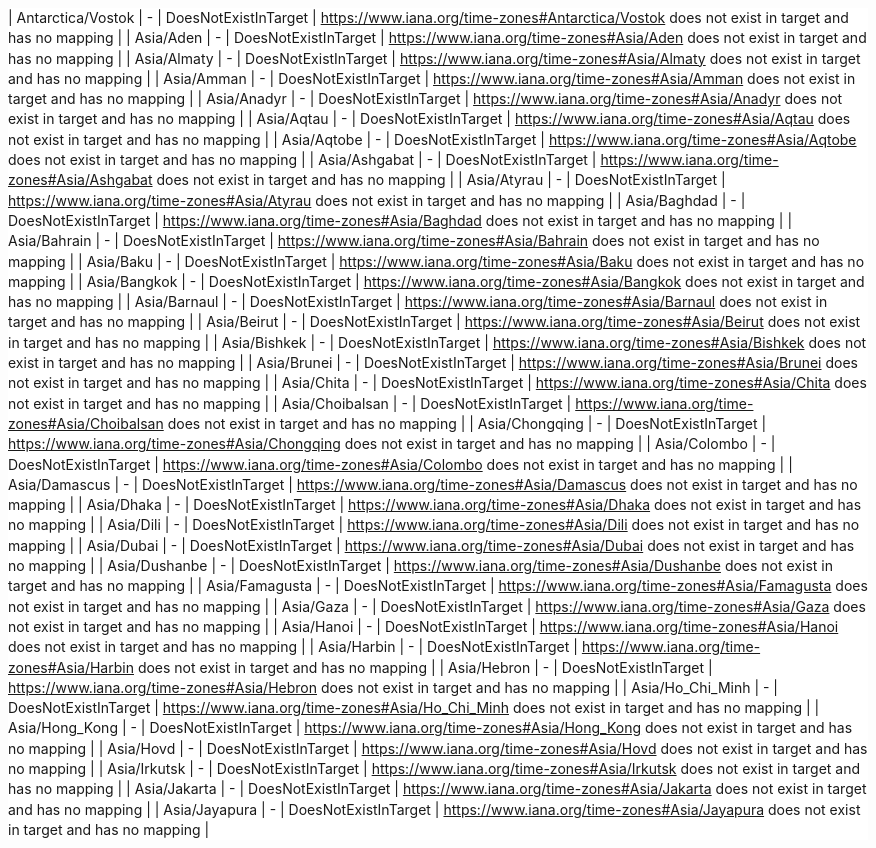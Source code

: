 | Antarctica/Vostok | - | DoesNotExistInTarget | https://www.iana.org/time-zones#Antarctica/Vostok does not exist in target and has no mapping |
| Asia/Aden | - | DoesNotExistInTarget | https://www.iana.org/time-zones#Asia/Aden does not exist in target and has no mapping |
| Asia/Almaty | - | DoesNotExistInTarget | https://www.iana.org/time-zones#Asia/Almaty does not exist in target and has no mapping |
| Asia/Amman | - | DoesNotExistInTarget | https://www.iana.org/time-zones#Asia/Amman does not exist in target and has no mapping |
| Asia/Anadyr | - | DoesNotExistInTarget | https://www.iana.org/time-zones#Asia/Anadyr does not exist in target and has no mapping |
| Asia/Aqtau | - | DoesNotExistInTarget | https://www.iana.org/time-zones#Asia/Aqtau does not exist in target and has no mapping |
| Asia/Aqtobe | - | DoesNotExistInTarget | https://www.iana.org/time-zones#Asia/Aqtobe does not exist in target and has no mapping |
| Asia/Ashgabat | - | DoesNotExistInTarget | https://www.iana.org/time-zones#Asia/Ashgabat does not exist in target and has no mapping |
| Asia/Atyrau | - | DoesNotExistInTarget | https://www.iana.org/time-zones#Asia/Atyrau does not exist in target and has no mapping |
| Asia/Baghdad | - | DoesNotExistInTarget | https://www.iana.org/time-zones#Asia/Baghdad does not exist in target and has no mapping |
| Asia/Bahrain | - | DoesNotExistInTarget | https://www.iana.org/time-zones#Asia/Bahrain does not exist in target and has no mapping |
| Asia/Baku | - | DoesNotExistInTarget | https://www.iana.org/time-zones#Asia/Baku does not exist in target and has no mapping |
| Asia/Bangkok | - | DoesNotExistInTarget | https://www.iana.org/time-zones#Asia/Bangkok does not exist in target and has no mapping |
| Asia/Barnaul | - | DoesNotExistInTarget | https://www.iana.org/time-zones#Asia/Barnaul does not exist in target and has no mapping |
| Asia/Beirut | - | DoesNotExistInTarget | https://www.iana.org/time-zones#Asia/Beirut does not exist in target and has no mapping |
| Asia/Bishkek | - | DoesNotExistInTarget | https://www.iana.org/time-zones#Asia/Bishkek does not exist in target and has no mapping |
| Asia/Brunei | - | DoesNotExistInTarget | https://www.iana.org/time-zones#Asia/Brunei does not exist in target and has no mapping |
| Asia/Chita | - | DoesNotExistInTarget | https://www.iana.org/time-zones#Asia/Chita does not exist in target and has no mapping |
| Asia/Choibalsan | - | DoesNotExistInTarget | https://www.iana.org/time-zones#Asia/Choibalsan does not exist in target and has no mapping |
| Asia/Chongqing | - | DoesNotExistInTarget | https://www.iana.org/time-zones#Asia/Chongqing does not exist in target and has no mapping |
| Asia/Colombo | - | DoesNotExistInTarget | https://www.iana.org/time-zones#Asia/Colombo does not exist in target and has no mapping |
| Asia/Damascus | - | DoesNotExistInTarget | https://www.iana.org/time-zones#Asia/Damascus does not exist in target and has no mapping |
| Asia/Dhaka | - | DoesNotExistInTarget | https://www.iana.org/time-zones#Asia/Dhaka does not exist in target and has no mapping |
| Asia/Dili | - | DoesNotExistInTarget | https://www.iana.org/time-zones#Asia/Dili does not exist in target and has no mapping |
| Asia/Dubai | - | DoesNotExistInTarget | https://www.iana.org/time-zones#Asia/Dubai does not exist in target and has no mapping |
| Asia/Dushanbe | - | DoesNotExistInTarget | https://www.iana.org/time-zones#Asia/Dushanbe does not exist in target and has no mapping |
| Asia/Famagusta | - | DoesNotExistInTarget | https://www.iana.org/time-zones#Asia/Famagusta does not exist in target and has no mapping |
| Asia/Gaza | - | DoesNotExistInTarget | https://www.iana.org/time-zones#Asia/Gaza does not exist in target and has no mapping |
| Asia/Hanoi | - | DoesNotExistInTarget | https://www.iana.org/time-zones#Asia/Hanoi does not exist in target and has no mapping |
| Asia/Harbin | - | DoesNotExistInTarget | https://www.iana.org/time-zones#Asia/Harbin does not exist in target and has no mapping |
| Asia/Hebron | - | DoesNotExistInTarget | https://www.iana.org/time-zones#Asia/Hebron does not exist in target and has no mapping |
| Asia/Ho_Chi_Minh | - | DoesNotExistInTarget | https://www.iana.org/time-zones#Asia/Ho_Chi_Minh does not exist in target and has no mapping |
| Asia/Hong_Kong | - | DoesNotExistInTarget | https://www.iana.org/time-zones#Asia/Hong_Kong does not exist in target and has no mapping |
| Asia/Hovd | - | DoesNotExistInTarget | https://www.iana.org/time-zones#Asia/Hovd does not exist in target and has no mapping |
| Asia/Irkutsk | - | DoesNotExistInTarget | https://www.iana.org/time-zones#Asia/Irkutsk does not exist in target and has no mapping |
| Asia/Jakarta | - | DoesNotExistInTarget | https://www.iana.org/time-zones#Asia/Jakarta does not exist in target and has no mapping |
| Asia/Jayapura | - | DoesNotExistInTarget | https://www.iana.org/time-zones#Asia/Jayapura does not exist in target and has no mapping |